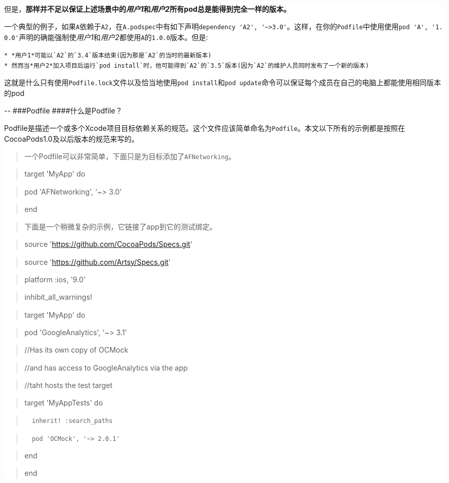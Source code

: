 但是，**那样并不足以保证上述场景中的*用户1*和*用户2*所有pod总是能得到完全一样的版本。**

一个典型的例子，如果`A`依赖于`A2`，在`A.podspec`中有如下声明`dependency 'A2', '~>3.0'`。这样，在你的`Podfile`中使用使用`pod 'A', '1.0.0'`声明的确能强制使*用户1*和*用户2*都使用`A`的`1.0.0`版本。但是:

	* *用户1*可能以`A2`的`3.4`版本结束(因为那是`A2`的当时的最新版本)
	* 然而当*用户2*加入项目后运行`pod install`时，他可能得到`A2`的`3.5`版本(因为`A2`的维护人员同时发布了一个新的版本)

这就是什么只有使用`Podfile.lock`文件以及恰当地使用`pod install`和`pod update`命令可以保证每个成员在自己的电脑上都能使用相同版本的pod

--
###Podfile
####什么是Podfile？

Podfile是描述一个或多个Xcode项目目标依赖关系的规范。这个文件应该简单命名为`Podfile`。本文以下所有的示例都是按照在CocoaPods1.0及以后版本的规范来写的。

> 一个Podfile可以非常简单，下面只是为目标添加了`AFNetworking`。


> target 'MyApp' do

> 	pod 'AFNetworking', '~> 3.0'

> end

> 下面是一个稍微复杂的示例，它链接了app到它的测试绑定。


> source 'https://github.com/CocoaPods/Specs.git'

> source 'https://github.com/Artsy/Specs.git'

> 

> platform :ios, '9.0'

> inhibit_all_warnings!

> 

> target 'MyApp' do

> 	pod 'GoogleAnalytics', '~> 3.1'

> 

> 	//Has its own copy of OCMock

>  	//and has access to GoogleAnalytics via the app

> 	//taht hosts the test target

> 

> 	target 'MyAppTests' do

> 		inherit! :search_paths

> 		pod 'OCMock', '~> 2.0.1'

> 	end

> end

> 
